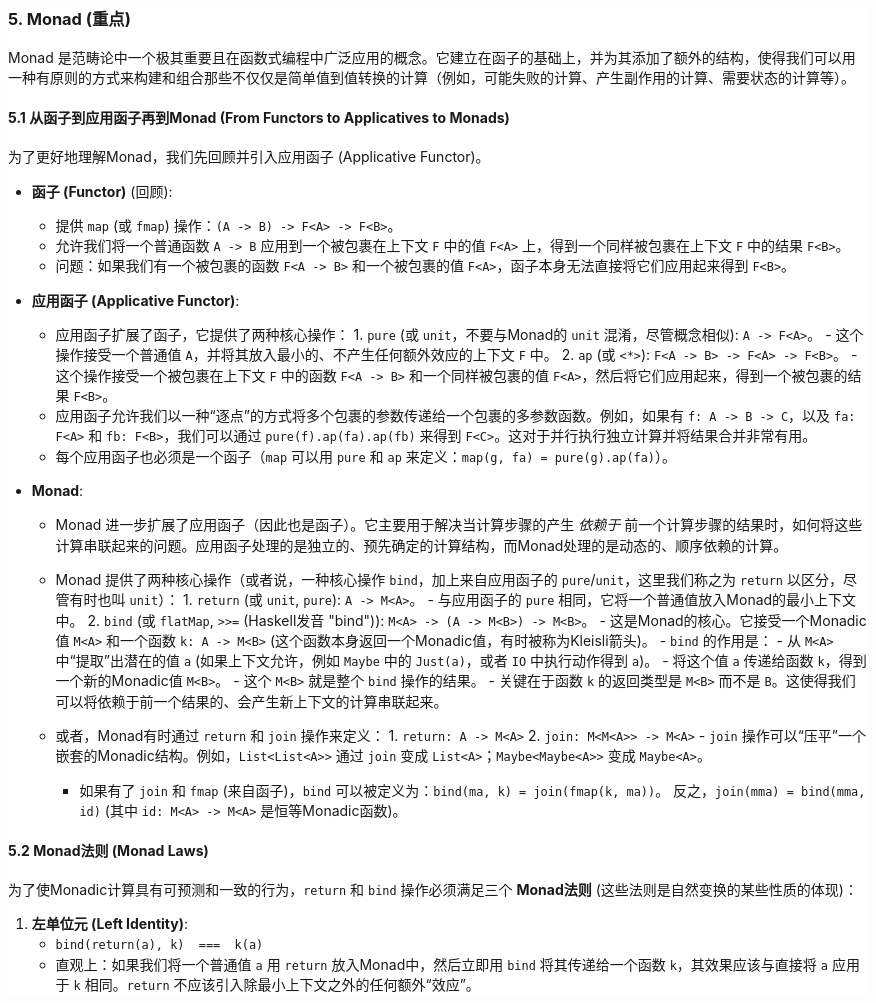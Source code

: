 ### 5. Monad (重点)

Monad 是范畴论中一个极其重要且在函数式编程中广泛应用的概念。它建立在函子的基础上，并为其添加了额外的结构，使得我们可以用一种有原则的方式来构建和组合那些不仅仅是简单值到值转换的计算（例如，可能失败的计算、产生副作用的计算、需要状态的计算等）。

#### 5.1 从函子到应用函子再到Monad (From Functors to Applicatives to Monads)

为了更好地理解Monad，我们先回顾并引入应用函子 (Applicative Functor)。

- **函子 (Functor)** (回顾):
  - 提供 `map` (或 `fmap`) 操作：`(A -> B) -> F<A> -> F<B>`。
  - 允许我们将一个普通函数 `A -> B` 应用到一个被包裹在上下文 `F` 中的值 `F<A>` 上，得到一个同样被包裹在上下文 `F` 中的结果 `F<B>`。
  - 问题：如果我们有一个被包裹的函数 `F<A -> B>` 和一个被包裹的值 `F<A>`，函子本身无法直接将它们应用起来得到 `F<B>`。

- **应用函子 (Applicative Functor)**:
  - 应用函子扩展了函子，它提供了两种核心操作：
        1. `pure` (或 `unit`，不要与Monad的 `unit` 混淆，尽管概念相似): `A -> F<A>`。
            - 这个操作接受一个普通值 `A`，并将其放入最小的、不产生任何额外效应的上下文 `F` 中。
        2. `ap` (或 `<*>`): `F<A -> B> -> F<A> -> F<B>`。
            - 这个操作接受一个被包裹在上下文 `F` 中的函数 `F<A -> B>` 和一个同样被包裹的值 `F<A>`，然后将它们应用起来，得到一个被包裹的结果 `F<B>`。
  - 应用函子允许我们以一种“逐点”的方式将多个包裹的参数传递给一个包裹的多参数函数。例如，如果有 `f: A -> B -> C`，以及 `fa: F<A>` 和 `fb: F<B>`，我们可以通过 `pure(f).ap(fa).ap(fb)` 来得到 `F<C>`。这对于并行执行独立计算并将结果合并非常有用。
  - 每个应用函子也必须是一个函子（`map` 可以用 `pure` 和 `ap` 来定义：`map(g, fa) = pure(g).ap(fa)`）。

- **Monad**:
  - Monad 进一步扩展了应用函子（因此也是函子）。它主要用于解决当计算步骤的产生 *依赖于* 前一个计算步骤的结果时，如何将这些计算串联起来的问题。应用函子处理的是独立的、预先确定的计算结构，而Monad处理的是动态的、顺序依赖的计算。
  - Monad 提供了两种核心操作（或者说，一种核心操作 `bind`，加上来自应用函子的 `pure`/`unit`，这里我们称之为 `return` 以区分，尽管有时也叫 `unit`）：
        1. `return` (或 `unit`, `pure`): `A -> M<A>`。
            - 与应用函子的 `pure` 相同，它将一个普通值放入Monad的最小上下文中。
        2. `bind` (或 `flatMap`, `>>=` (Haskell发音 "bind")): `M<A> -> (A -> M<B>) -> M<B>`。
            - 这是Monad的核心。它接受一个Monadic值 `M<A>` 和一个函数 `k: A -> M<B>` (这个函数本身返回一个Monadic值，有时被称为Kleisli箭头)。
            - `bind` 的作用是：
                - 从 `M<A>` 中“提取”出潜在的值 `a` (如果上下文允许，例如 `Maybe` 中的 `Just(a)`，或者 `IO` 中执行动作得到 `a`)。
                - 将这个值 `a` 传递给函数 `k`，得到一个新的Monadic值 `M<B>`。
                - 这个 `M<B>` 就是整个 `bind` 操作的结果。
            - 关键在于函数 `k` 的返回类型是 `M<B>` 而不是 `B`。这使得我们可以将依赖于前一个结果的、会产生新上下文的计算串联起来。

  - 或者，Monad有时通过 `return` 和 `join` 操作来定义：
        1. `return: A -> M<A>`
        2. `join: M<M<A>> -> M<A>`
            - `join` 操作可以“压平”一个嵌套的Monadic结构。例如，`List<List<A>>` 通过 `join` 变成 `List<A>`；`Maybe<Maybe<A>>` 变成 `Maybe<A>`。
    - 如果有了 `join` 和 `fmap` (来自函子)，`bind` 可以被定义为：`bind(ma, k) = join(fmap(k, ma))`。
           反之，`join(mma) = bind(mma, id)` (其中 `id: M<A> -> M<A>` 是恒等Monadic函数)。

#### 5.2 Monad法则 (Monad Laws)

为了使Monadic计算具有可预测和一致的行为，`return` 和 `bind` 操作必须满足三个 **Monad法则** (这些法则是自然变换的某些性质的体现)：

1. **左单位元 (Left Identity)**:
    - `bind(return(a), k)  ===  k(a)`
    - 直观上：如果我们将一个普通值 `a` 用 `return` 放入Monad中，然后立即用 `bind` 将其传递给一个函数 `k`，其效果应该与直接将 `a` 应用于 `k` 相同。`return` 不应该引入除最小上下文之外的任何额外“效应”。
